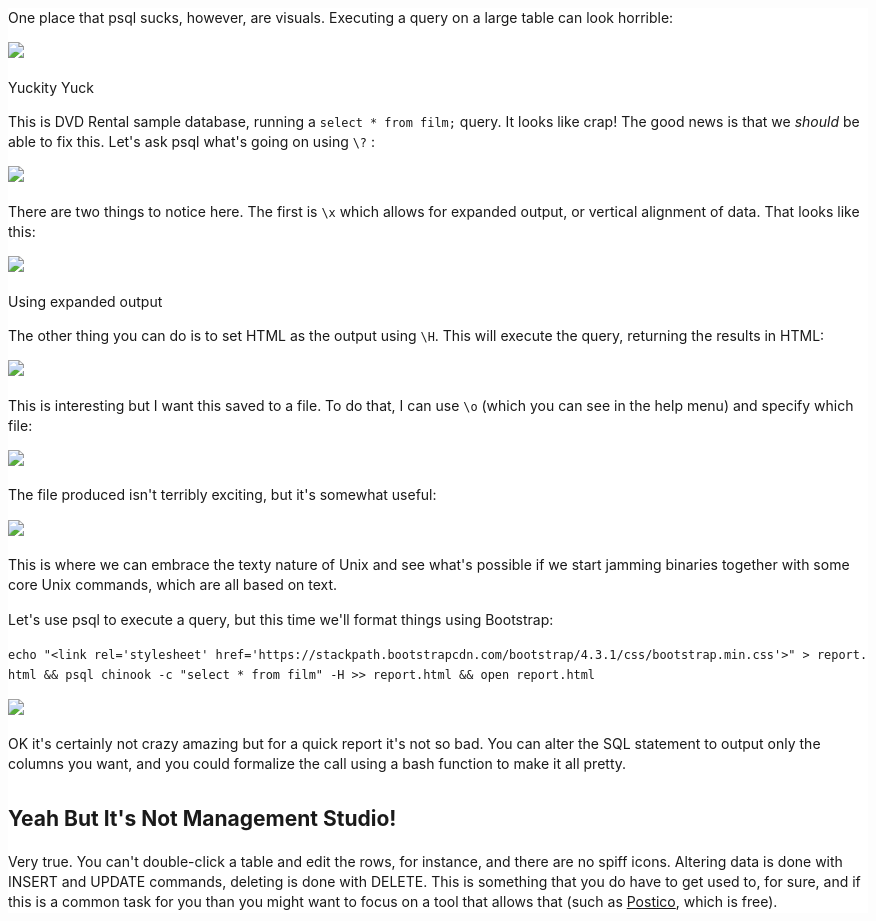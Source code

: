 One place that psql sucks, however, are visuals. Executing a query on a large table can look horrible:

![](https://i0.wp.com/rob.conery.io/img/2019/03/screenshot_1443.png?fit=1024%2C667&ssl=1)

Yuckity Yuck

This is DVD Rental sample database, running a `select * from film;` query. It looks like crap! The good news is that we _should_ be able to fix this. Let's ask psql what's going on using `\?` :

![](https://i1.wp.com/rob.conery.io/img/2019/03/screenshot_1442.png?fit=1024%2C575&ssl=1)

There are two things to notice here. The first is `\x` which allows for expanded output, or vertical alignment of data. That looks like this:

![](https://i1.wp.com/rob.conery.io/img/2019/03/screenshot_1444.png?fit=1024%2C667&ssl=1)

Using expanded output

The other thing you can do is to set HTML as the output using `\H`. This will execute the query, returning the results in HTML:

![](https://i2.wp.com/rob.conery.io/img/2019/03/screenshot_1445.png?fit=1024%2C667&ssl=1)

This is interesting but I want this saved to a file. To do that, I can use `\o` (which you can see in the help menu) and specify which file:

![](https://i0.wp.com/rob.conery.io/img/2019/03/screenshot_1448-1.png?fit=1024%2C525&ssl=1)

The file produced isn't terribly exciting, but it's somewhat useful:

![](https://i0.wp.com/rob.conery.io/img/2019/03/screenshot_1449.png?fit=1024%2C648&ssl=1)

This is where we can embrace the texty nature of Unix and see what's possible if we start jamming binaries together with some core Unix commands, which are all based on text.

Let's use psql to execute a query, but this time we'll format things using Bootstrap:

```
echo "<link rel='stylesheet' href='https://stackpath.bootstrapcdn.com/bootstrap/4.3.1/css/bootstrap.min.css'>" > report.html && psql chinook -c "select * from film" -H >> report.html && open report.html 
```

![](https://i1.wp.com/rob.conery.io/img/2019/03/screenshot_1450.png?fit=1024%2C608&ssl=1)

OK it's certainly not crazy amazing but for a quick report it's not so bad. You can alter the SQL statement to output only the columns you want, and you could formalize the call using a bash function to make it all pretty.

## Yeah But It's Not Management Studio!

Very true. You can't double-click a table and edit the rows, for instance, and there are no spiff icons. Altering data is done with INSERT and UPDATE commands, deleting is done with DELETE. This is something that you do have to get used to, for sure, and if this is a common task for you than you might want to focus on a tool that allows that (such as [Postico](https://eggerapps.at/postico/), which is free).
